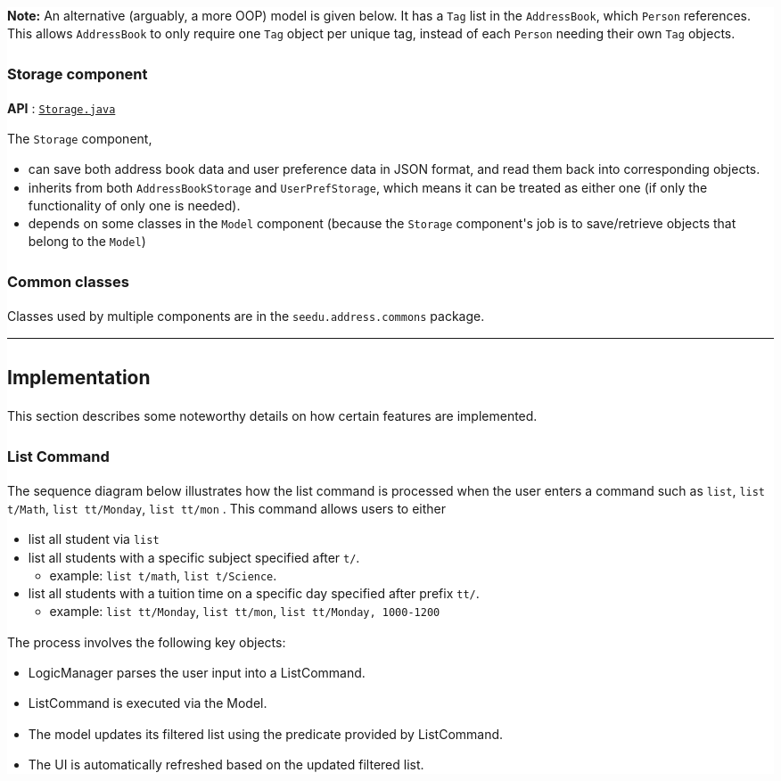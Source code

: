 <box type="info" seamless>

**Note:** An alternative (arguably, a more OOP) model is given below. It has a `Tag` list in the `AddressBook`, which `Person` references. This allows `AddressBook` to only require one `Tag` object per unique tag, instead of each `Person` needing their own `Tag` objects.<br>

<puml src="diagrams/BetterModelClassDiagram.puml" width="450" />

</box>


### Storage component

**API** : [`Storage.java`](https://github.com/se-edu/addressbook-level3/tree/master/src/main/java/seedu/address/storage/Storage.java)

<puml src="diagrams/StorageClassDiagram.puml" width="550" />

The `Storage` component,
* can save both address book data and user preference data in JSON format, and read them back into corresponding objects.
* inherits from both `AddressBookStorage` and `UserPrefStorage`, which means it can be treated as either one (if only the functionality of only one is needed).
* depends on some classes in the `Model` component (because the `Storage` component's job is to save/retrieve objects that belong to the `Model`)

### Common classes

Classes used by multiple components are in the `seedu.address.commons` package.

--------------------------------------------------------------------------------------------------------------------

## **Implementation**

This section describes some noteworthy details on how certain features are implemented.

### List Command

The sequence diagram below illustrates how the list command is processed when the user enters a command such as `list`, `list t/Math`, `list tt/Monday`, `list tt/mon` . 
This command allows users to either 
- list all student via `list`
- list all students with a specific subject specified after `t/`.
  - example: `list t/math`, `list t/Science`.
- list all students with a tuition time on a specific day specified after prefix `tt/`.
  - example: `list tt/Monday`, `list tt/mon`, `list tt/Monday, 1000-1200`

The process involves the following key objects:
- LogicManager parses the user input into a ListCommand.

- ListCommand is executed via the Model.

- The model updates its filtered list using the predicate provided by ListCommand.

- The UI is automatically refreshed based on the updated filtered list.
  
<puml src="diagrams/ListSequenceDiagram.puml" alt="ListCommand Sequence Diagram" />
